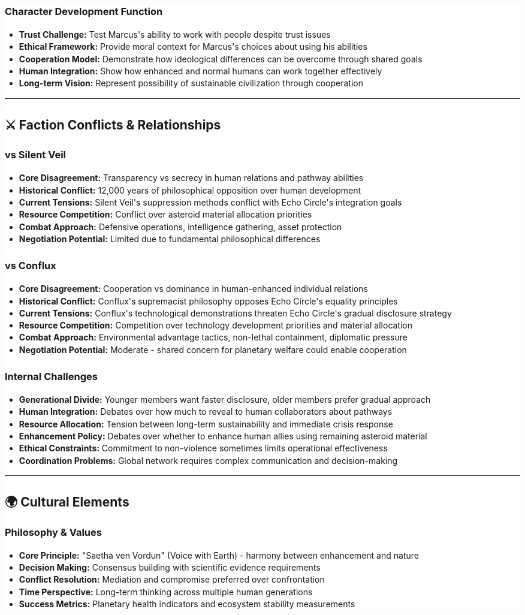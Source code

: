 ### **Character Development Function**
- **Trust Challenge:** Test Marcus's ability to work with people despite trust issues
- **Ethical Framework:** Provide moral context for Marcus's choices about using his abilities
- **Cooperation Model:** Demonstrate how ideological differences can be overcome through shared goals
- **Human Integration:** Show how enhanced and normal humans can work together effectively
- **Long-term Vision:** Represent possibility of sustainable civilization through cooperation

---

## ⚔️ **Faction Conflicts & Relationships**

### **vs Silent Veil**
- **Core Disagreement:** Transparency vs secrecy in human relations and pathway abilities
- **Historical Conflict:** 12,000 years of philosophical opposition over human development
- **Current Tensions:** Silent Veil's suppression methods conflict with Echo Circle's integration goals
- **Resource Competition:** Conflict over asteroid material allocation priorities
- **Combat Approach:** Defensive operations, intelligence gathering, asset protection
- **Negotiation Potential:** Limited due to fundamental philosophical differences

### **vs Conflux**
- **Core Disagreement:** Cooperation vs dominance in human-enhanced individual relations
- **Historical Conflict:** Conflux's supremacist philosophy opposes Echo Circle's equality principles
- **Current Tensions:** Conflux's technological demonstrations threaten Echo Circle's gradual disclosure strategy
- **Resource Competition:** Competition over technology development priorities and material allocation
- **Combat Approach:** Environmental advantage tactics, non-lethal containment, diplomatic pressure
- **Negotiation Potential:** Moderate - shared concern for planetary welfare could enable cooperation

### **Internal Challenges**
- **Generational Divide:** Younger members want faster disclosure, older members prefer gradual approach
- **Human Integration:** Debates over how much to reveal to human collaborators about pathways
- **Resource Allocation:** Tension between long-term sustainability and immediate crisis response
- **Enhancement Policy:** Debates over whether to enhance human allies using remaining asteroid material
- **Ethical Constraints:** Commitment to non-violence sometimes limits operational effectiveness
- **Coordination Problems:** Global network requires complex communication and decision-making

---

## 🌍 **Cultural Elements**

### **Philosophy & Values**
- **Core Principle:** "Saetha ven Vordun" (Voice with Earth) - harmony between enhancement and nature
- **Decision Making:** Consensus building with scientific evidence requirements
- **Conflict Resolution:** Mediation and compromise preferred over confrontation
- **Time Perspective:** Long-term thinking across multiple human generations
- **Success Metrics:** Planetary health indicators and ecosystem stability measurements
